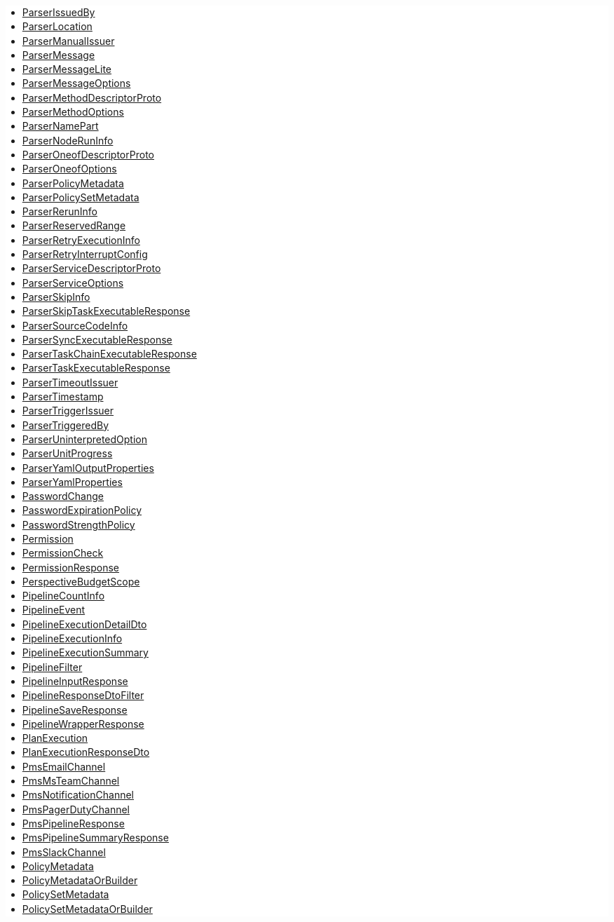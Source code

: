  - [ParserIssuedBy](docs/ParserIssuedBy.md)
 - [ParserLocation](docs/ParserLocation.md)
 - [ParserManualIssuer](docs/ParserManualIssuer.md)
 - [ParserMessage](docs/ParserMessage.md)
 - [ParserMessageLite](docs/ParserMessageLite.md)
 - [ParserMessageOptions](docs/ParserMessageOptions.md)
 - [ParserMethodDescriptorProto](docs/ParserMethodDescriptorProto.md)
 - [ParserMethodOptions](docs/ParserMethodOptions.md)
 - [ParserNamePart](docs/ParserNamePart.md)
 - [ParserNodeRunInfo](docs/ParserNodeRunInfo.md)
 - [ParserOneofDescriptorProto](docs/ParserOneofDescriptorProto.md)
 - [ParserOneofOptions](docs/ParserOneofOptions.md)
 - [ParserPolicyMetadata](docs/ParserPolicyMetadata.md)
 - [ParserPolicySetMetadata](docs/ParserPolicySetMetadata.md)
 - [ParserRerunInfo](docs/ParserRerunInfo.md)
 - [ParserReservedRange](docs/ParserReservedRange.md)
 - [ParserRetryExecutionInfo](docs/ParserRetryExecutionInfo.md)
 - [ParserRetryInterruptConfig](docs/ParserRetryInterruptConfig.md)
 - [ParserServiceDescriptorProto](docs/ParserServiceDescriptorProto.md)
 - [ParserServiceOptions](docs/ParserServiceOptions.md)
 - [ParserSkipInfo](docs/ParserSkipInfo.md)
 - [ParserSkipTaskExecutableResponse](docs/ParserSkipTaskExecutableResponse.md)
 - [ParserSourceCodeInfo](docs/ParserSourceCodeInfo.md)
 - [ParserSyncExecutableResponse](docs/ParserSyncExecutableResponse.md)
 - [ParserTaskChainExecutableResponse](docs/ParserTaskChainExecutableResponse.md)
 - [ParserTaskExecutableResponse](docs/ParserTaskExecutableResponse.md)
 - [ParserTimeoutIssuer](docs/ParserTimeoutIssuer.md)
 - [ParserTimestamp](docs/ParserTimestamp.md)
 - [ParserTriggerIssuer](docs/ParserTriggerIssuer.md)
 - [ParserTriggeredBy](docs/ParserTriggeredBy.md)
 - [ParserUninterpretedOption](docs/ParserUninterpretedOption.md)
 - [ParserUnitProgress](docs/ParserUnitProgress.md)
 - [ParserYamlOutputProperties](docs/ParserYamlOutputProperties.md)
 - [ParserYamlProperties](docs/ParserYamlProperties.md)
 - [PasswordChange](docs/PasswordChange.md)
 - [PasswordExpirationPolicy](docs/PasswordExpirationPolicy.md)
 - [PasswordStrengthPolicy](docs/PasswordStrengthPolicy.md)
 - [Permission](docs/Permission.md)
 - [PermissionCheck](docs/PermissionCheck.md)
 - [PermissionResponse](docs/PermissionResponse.md)
 - [PerspectiveBudgetScope](docs/PerspectiveBudgetScope.md)
 - [PipelineCountInfo](docs/PipelineCountInfo.md)
 - [PipelineEvent](docs/PipelineEvent.md)
 - [PipelineExecutionDetailDto](docs/PipelineExecutionDetailDto.md)
 - [PipelineExecutionInfo](docs/PipelineExecutionInfo.md)
 - [PipelineExecutionSummary](docs/PipelineExecutionSummary.md)
 - [PipelineFilter](docs/PipelineFilter.md)
 - [PipelineInputResponse](docs/PipelineInputResponse.md)
 - [PipelineResponseDtoFilter](docs/PipelineResponseDtoFilter.md)
 - [PipelineSaveResponse](docs/PipelineSaveResponse.md)
 - [PipelineWrapperResponse](docs/PipelineWrapperResponse.md)
 - [PlanExecution](docs/PlanExecution.md)
 - [PlanExecutionResponseDto](docs/PlanExecutionResponseDto.md)
 - [PmsEmailChannel](docs/PmsEmailChannel.md)
 - [PmsMsTeamChannel](docs/PmsMsTeamChannel.md)
 - [PmsNotificationChannel](docs/PmsNotificationChannel.md)
 - [PmsPagerDutyChannel](docs/PmsPagerDutyChannel.md)
 - [PmsPipelineResponse](docs/PmsPipelineResponse.md)
 - [PmsPipelineSummaryResponse](docs/PmsPipelineSummaryResponse.md)
 - [PmsSlackChannel](docs/PmsSlackChannel.md)
 - [PolicyMetadata](docs/PolicyMetadata.md)
 - [PolicyMetadataOrBuilder](docs/PolicyMetadataOrBuilder.md)
 - [PolicySetMetadata](docs/PolicySetMetadata.md)
 - [PolicySetMetadataOrBuilder](docs/PolicySetMetadataOrBuilder.md)